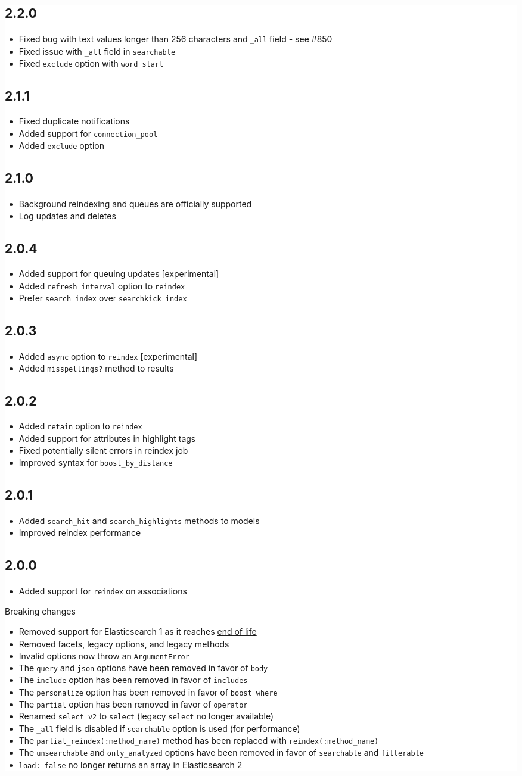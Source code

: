 ## 2.2.0

- Fixed bug with text values longer than 256 characters and `_all` field - see [#850](https://github.com/ankane/searchkick/issues/850)
- Fixed issue with `_all` field in `searchable`
- Fixed `exclude` option with `word_start`

## 2.1.1

- Fixed duplicate notifications
- Added support for `connection_pool`
- Added `exclude` option

## 2.1.0

- Background reindexing and queues are officially supported
- Log updates and deletes

## 2.0.4

- Added support for queuing updates [experimental]
- Added `refresh_interval` option to `reindex`
- Prefer `search_index` over `searchkick_index`

## 2.0.3

- Added `async` option to `reindex` [experimental]
- Added `misspellings?` method to results

## 2.0.2

- Added `retain` option to `reindex`
- Added support for attributes in highlight tags
- Fixed potentially silent errors in reindex job
- Improved syntax for `boost_by_distance`

## 2.0.1

- Added `search_hit` and `search_highlights` methods to models
- Improved reindex performance

## 2.0.0

- Added support for `reindex` on associations

Breaking changes

- Removed support for Elasticsearch 1 as it reaches [end of life](https://www.elastic.co/support/eol)
- Removed facets, legacy options, and legacy methods
- Invalid options now throw an `ArgumentError`
- The `query` and `json` options have been removed in favor of `body`
- The `include` option has been removed in favor of `includes`
- The `personalize` option has been removed in favor of `boost_where`
- The `partial` option has been removed in favor of `operator`
- Renamed `select_v2` to `select` (legacy `select` no longer available)
- The `_all` field is disabled if `searchable` option is used (for performance)
- The `partial_reindex(:method_name)` method has been replaced with `reindex(:method_name)`
- The `unsearchable` and `only_analyzed` options have been removed in favor of `searchable` and `filterable`
- `load: false` no longer returns an array in Elasticsearch 2
